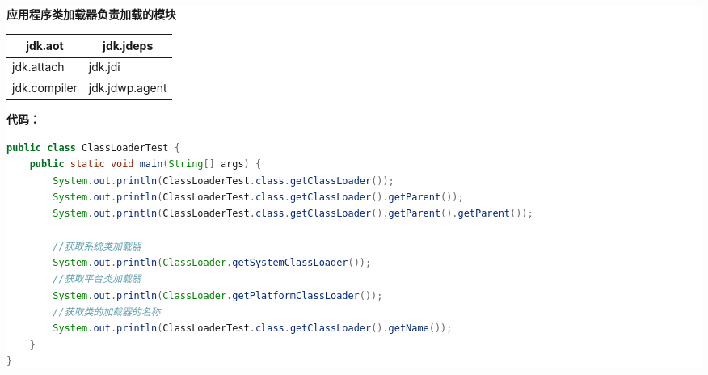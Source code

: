 **应用程序类加载器负责加载的模块**

| jdk.aot | jdk.jdeps |
| --- | --- |
| jdk.attach | jdk.jdi |
| jdk.compiler | jdk.jdwp.agent |

**代码：**
```java
public class ClassLoaderTest {
    public static void main(String[] args) {
        System.out.println(ClassLoaderTest.class.getClassLoader());
        System.out.println(ClassLoaderTest.class.getClassLoader().getParent());
        System.out.println(ClassLoaderTest.class.getClassLoader().getParent().getParent());

        //获取系统类加载器
        System.out.println(ClassLoader.getSystemClassLoader());
        //获取平台类加载器
        System.out.println(ClassLoader.getPlatformClassLoader());
        //获取类的加载器的名称
        System.out.println(ClassLoaderTest.class.getClassLoader().getName());
    }
}
```
